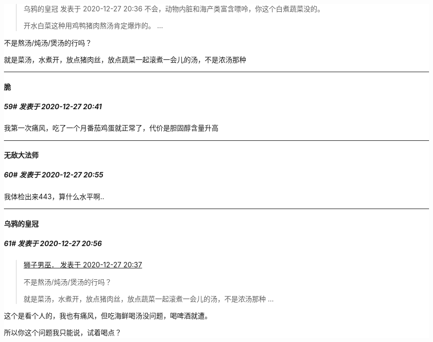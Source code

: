 

<blockquote>乌鸦的皇冠 发表于 2020-12-27 20:36
不会，动物内脏和海产类富含嘌呤，你这个白煮蔬菜没的。

开水白菜这种用鸡鸭猪肉熬汤肯定爆炸的。 ...</blockquote>
不是熬汤/炖汤/煲汤的行吗？


就是菜汤，水煮开，放点猪肉丝，放点蔬菜一起滚煮一会儿的汤，不是浓汤那种







*****

####  脆  
##### 59#       发表于 2020-12-27 20:41




我第一次痛风，吃了一个月番茄鸡蛋就正常了，代价是胆固醇含量升高







*****

####  无敌大法师  
##### 60#       发表于 2020-12-27 20:55




我体检出来443，算什么水平啊..







*****

####  乌鸦的皇冠  
##### 61#       发表于 2020-12-27 20:56



<blockquote><a href="httphttps://bbs.saraba1st.com/2b/forum.php?mod=redirect&amp;goto=findpost&amp;pid=49861396&amp;ptid=1979688" target="_blank">狮子男巫． 发表于 2020-12-27 20:37</a>

不是熬汤/炖汤/煲汤的行吗？


就是菜汤，水煮开，放点猪肉丝，放点蔬菜一起滚煮一会儿的汤，不是浓汤那种 ...</blockquote>
这个是看个人的，我也有痛风，但吃海鲜喝汤没问题，喝啤酒就遭。

所以你这个问题我只能说，试着喝点？



